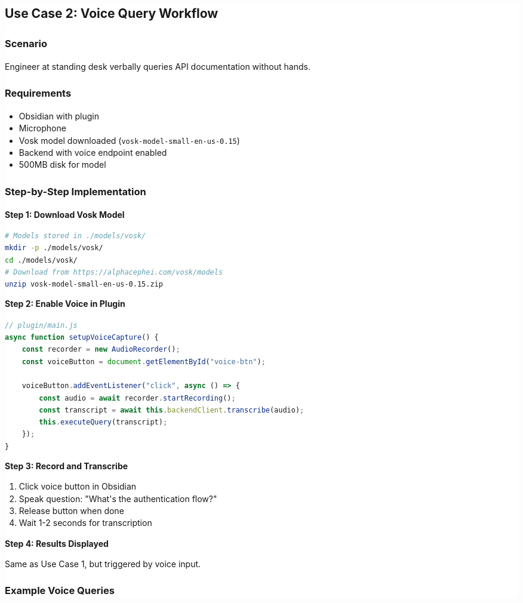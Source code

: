 
## Use Case 2: Voice Query Workflow

### Scenario
Engineer at standing desk verbally queries API documentation without hands.

### Requirements
- Obsidian with plugin
- Microphone
- Vosk model downloaded (`vosk-model-small-en-us-0.15`)
- Backend with voice endpoint enabled
- 500MB disk for model

### Step-by-Step Implementation

**Step 1: Download Vosk Model**

```bash
# Models stored in ./models/vosk/
mkdir -p ./models/vosk/
cd ./models/vosk/
# Download from https://alphacephei.com/vosk/models
unzip vosk-model-small-en-us-0.15.zip
```

**Step 2: Enable Voice in Plugin**

```javascript
// plugin/main.js
async function setupVoiceCapture() {
    const recorder = new AudioRecorder();
    const voiceButton = document.getElementById("voice-btn");
    
    voiceButton.addEventListener("click", async () => {
        const audio = await recorder.startRecording();
        const transcript = await this.backendClient.transcribe(audio);
        this.executeQuery(transcript);
    });
}
```

**Step 3: Record and Transcribe**

1. Click voice button in Obsidian
2. Speak question: "What's the authentication flow?"
3. Release button when done
4. Wait 1-2 seconds for transcription

**Step 4: Results Displayed**

Same as Use Case 1, but triggered by voice input.

### Example Voice Queries
